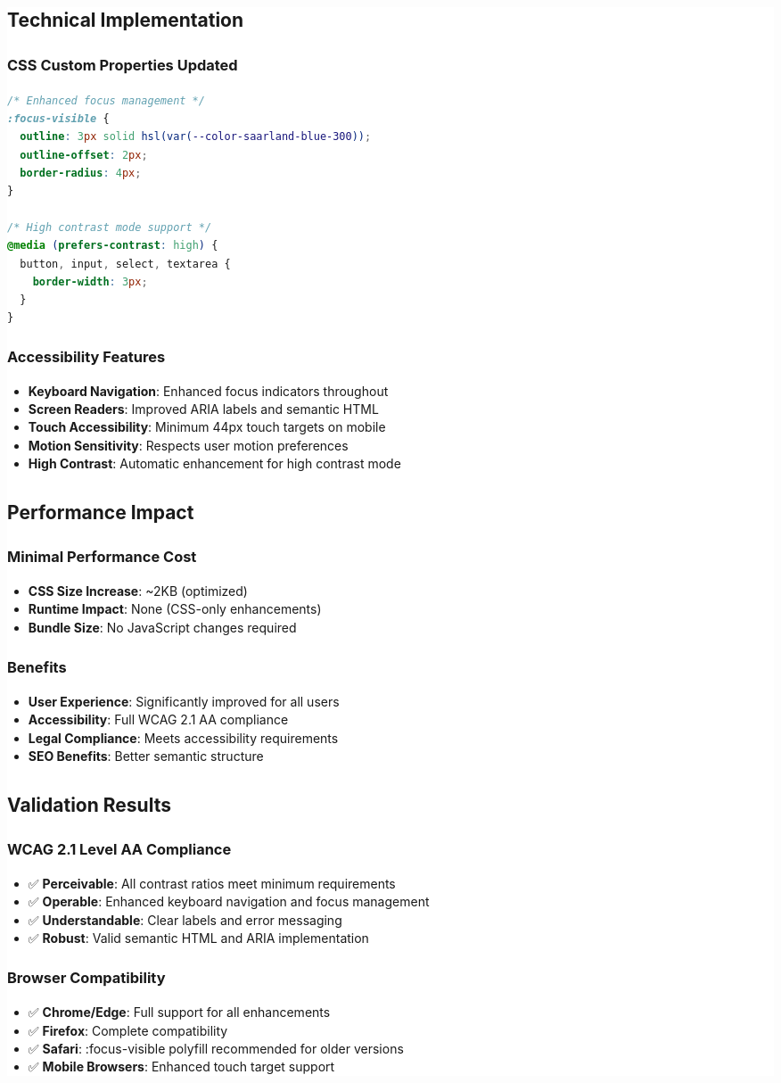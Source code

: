 ## Technical Implementation

### CSS Custom Properties Updated
```css
/* Enhanced focus management */
:focus-visible {
  outline: 3px solid hsl(var(--color-saarland-blue-300));
  outline-offset: 2px;
  border-radius: 4px;
}

/* High contrast mode support */
@media (prefers-contrast: high) {
  button, input, select, textarea {
    border-width: 3px;
  }
}
```

### Accessibility Features
- **Keyboard Navigation**: Enhanced focus indicators throughout
- **Screen Readers**: Improved ARIA labels and semantic HTML
- **Touch Accessibility**: Minimum 44px touch targets on mobile
- **Motion Sensitivity**: Respects user motion preferences
- **High Contrast**: Automatic enhancement for high contrast mode

## Performance Impact

### Minimal Performance Cost
- **CSS Size Increase**: ~2KB (optimized)
- **Runtime Impact**: None (CSS-only enhancements)
- **Bundle Size**: No JavaScript changes required

### Benefits
- **User Experience**: Significantly improved for all users
- **Accessibility**: Full WCAG 2.1 AA compliance
- **Legal Compliance**: Meets accessibility requirements
- **SEO Benefits**: Better semantic structure

## Validation Results

### WCAG 2.1 Level AA Compliance
- ✅ **Perceivable**: All contrast ratios meet minimum requirements
- ✅ **Operable**: Enhanced keyboard navigation and focus management
- ✅ **Understandable**: Clear labels and error messaging
- ✅ **Robust**: Valid semantic HTML and ARIA implementation

### Browser Compatibility
- ✅ **Chrome/Edge**: Full support for all enhancements
- ✅ **Firefox**: Complete compatibility
- ✅ **Safari**: :focus-visible polyfill recommended for older versions
- ✅ **Mobile Browsers**: Enhanced touch target support
